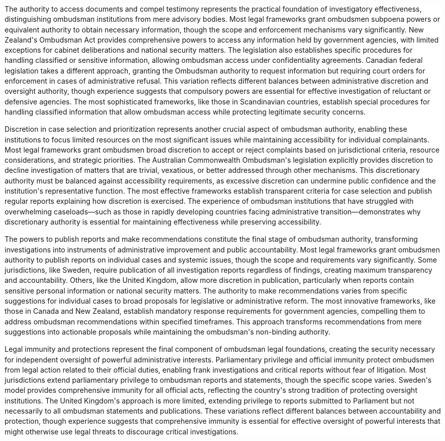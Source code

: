 The authority to access documents and compel testimony represents the practical foundation of investigatory effectiveness, distinguishing ombudsman institutions from mere advisory bodies. Most legal frameworks grant ombudsmen subpoena powers or equivalent authority to obtain necessary information, though the scope and enforcement mechanisms vary significantly. New Zealand's Ombudsman Act provides comprehensive powers to access any information held by government agencies, with limited exceptions for cabinet deliberations and national security matters. The legislation also establishes specific procedures for handling classified or sensitive information, allowing ombudsman access under confidentiality agreements. Canadian federal legislation takes a different approach, granting the Ombudsman authority to request information but requiring court orders for enforcement in cases of administrative refusal. This variation reflects different balances between administrative discretion and oversight authority, though experience suggests that compulsory powers are essential for effective investigation of reluctant or defensive agencies. The most sophisticated frameworks, like those in Scandinavian countries, establish special procedures for handling classified information that allow ombudsman access while protecting legitimate security concerns.

Discretion in case selection and prioritization represents another crucial aspect of ombudsman authority, enabling these institutions to focus limited resources on the most significant issues while maintaining accessibility for individual complainants. Most legal frameworks grant ombudsmen broad discretion to accept or reject complaints based on jurisdictional criteria, resource considerations, and strategic priorities. The Australian Commonwealth Ombudsman's legislation explicitly provides discretion to decline investigation of matters that are trivial, vexatious, or better addressed through other mechanisms. This discretionary authority must be balanced against accessibility requirements, as excessive discretion can undermine public confidence and the institution's representative function. The most effective frameworks establish transparent criteria for case selection and publish regular reports explaining how discretion is exercised. The experience of ombudsman institutions that have struggled with overwhelming caseloads—such as those in rapidly developing countries facing administrative transition—demonstrates why discretionary authority is essential for maintaining effectiveness while preserving accessibility.

The powers to publish reports and make recommendations constitute the final stage of ombudsman authority, transforming investigations into instruments of administrative improvement and public accountability. Most legal frameworks grant ombudsmen authority to publish reports on individual cases and systemic issues, though the scope and requirements vary significantly. Some jurisdictions, like Sweden, require publication of all investigation reports regardless of findings, creating maximum transparency and accountability. Others, like the United Kingdom, allow more discretion in publication, particularly when reports contain sensitive personal information or national security matters. The authority to make recommendations varies from specific suggestions for individual cases to broad proposals for legislative or administrative reform. The most innovative frameworks, like those in Canada and New Zealand, establish mandatory response requirements for government agencies, compelling them to address ombudsman recommendations within specified timeframes. This approach transforms recommendations from mere suggestions into actionable proposals while maintaining the ombudsman's non-binding authority.

Legal immunity and protections represent the final component of ombudsman legal foundations, creating the security necessary for independent oversight of powerful administrative interests. Parliamentary privilege and official immunity protect ombudsmen from legal action related to their official duties, enabling frank investigations and critical reports without fear of litigation. Most jurisdictions extend parliamentary privilege to ombudsman reports and statements, though the specific scope varies. Sweden's model provides comprehensive immunity for all official acts, reflecting the country's strong tradition of protecting oversight institutions. The United Kingdom's approach is more limited, extending privilege to reports submitted to Parliament but not necessarily to all ombudsman statements and publications. These variations reflect different balances between accountability and protection, though experience suggests that comprehensive immunity is essential for effective oversight of powerful interests that might otherwise use legal threats to discourage critical investigations.
